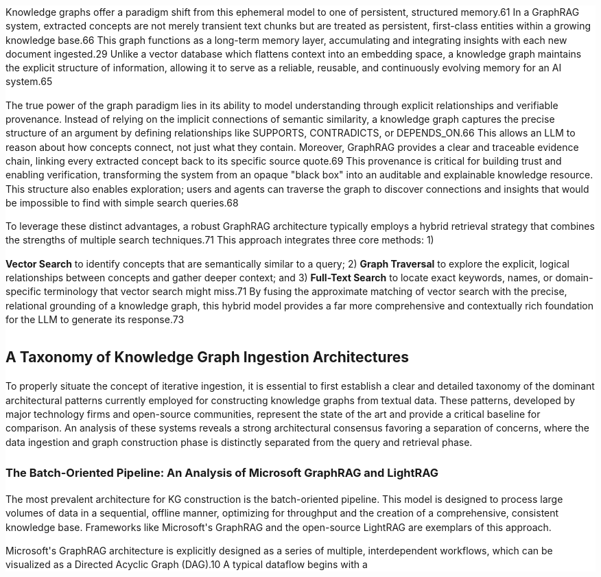 Knowledge graphs offer a paradigm shift from this ephemeral model to one of persistent, structured memory.61 In a GraphRAG system, extracted concepts are not merely transient text chunks but are treated as persistent, first-class entities within a growing knowledge base.66 This graph functions as a long-term memory layer, accumulating and integrating insights with each new document ingested.29 Unlike a vector database which flattens context into an embedding space, a knowledge graph maintains the explicit structure of information, allowing it to serve as a reliable, reusable, and continuously evolving memory for an AI system.65

The true power of the graph paradigm lies in its ability to model understanding through explicit relationships and verifiable provenance. Instead of relying on the implicit connections of semantic similarity, a knowledge graph captures the precise structure of an argument by defining relationships like SUPPORTS, CONTRADICTS, or DEPENDS\_ON.66 This allows an LLM to reason about how concepts connect, not just what they contain. Moreover, GraphRAG provides a clear and traceable evidence chain, linking every extracted concept back to its specific source quote.69 This provenance is critical for building trust and enabling verification, transforming the system from an opaque "black box" into an auditable and explainable knowledge resource. This structure also enables exploration; users and agents can traverse the graph to discover connections and insights that would be impossible to find with simple search queries.68

To leverage these distinct advantages, a robust GraphRAG architecture typically employs a hybrid retrieval strategy that combines the strengths of multiple search techniques.71 This approach integrates three core methods: 1\)

**Vector Search** to identify concepts that are semantically similar to a query; 2\) **Graph Traversal** to explore the explicit, logical relationships between concepts and gather deeper context; and 3\) **Full-Text Search** to locate exact keywords, names, or domain-specific terminology that vector search might miss.71 By fusing the approximate matching of vector search with the precise, relational grounding of a knowledge graph, this hybrid model provides a far more comprehensive and contextually rich foundation for the LLM to generate its response.73

## **A Taxonomy of Knowledge Graph Ingestion Architectures**

To properly situate the concept of iterative ingestion, it is essential to first establish a clear and detailed taxonomy of the dominant architectural patterns currently employed for constructing knowledge graphs from textual data. These patterns, developed by major technology firms and open-source communities, represent the state of the art and provide a critical baseline for comparison. An analysis of these systems reveals a strong architectural consensus favoring a separation of concerns, where the data ingestion and graph construction phase is distinctly separated from the query and retrieval phase.

### **The Batch-Oriented Pipeline: An Analysis of Microsoft GraphRAG and LightRAG**

The most prevalent architecture for KG construction is the batch-oriented pipeline. This model is designed to process large volumes of data in a sequential, offline manner, optimizing for throughput and the creation of a comprehensive, consistent knowledge base. Frameworks like Microsoft's GraphRAG and the open-source LightRAG are exemplars of this approach.

Microsoft's GraphRAG architecture is explicitly designed as a series of multiple, interdependent workflows, which can be visualized as a Directed Acyclic Graph (DAG).10 A typical dataflow begins with a
